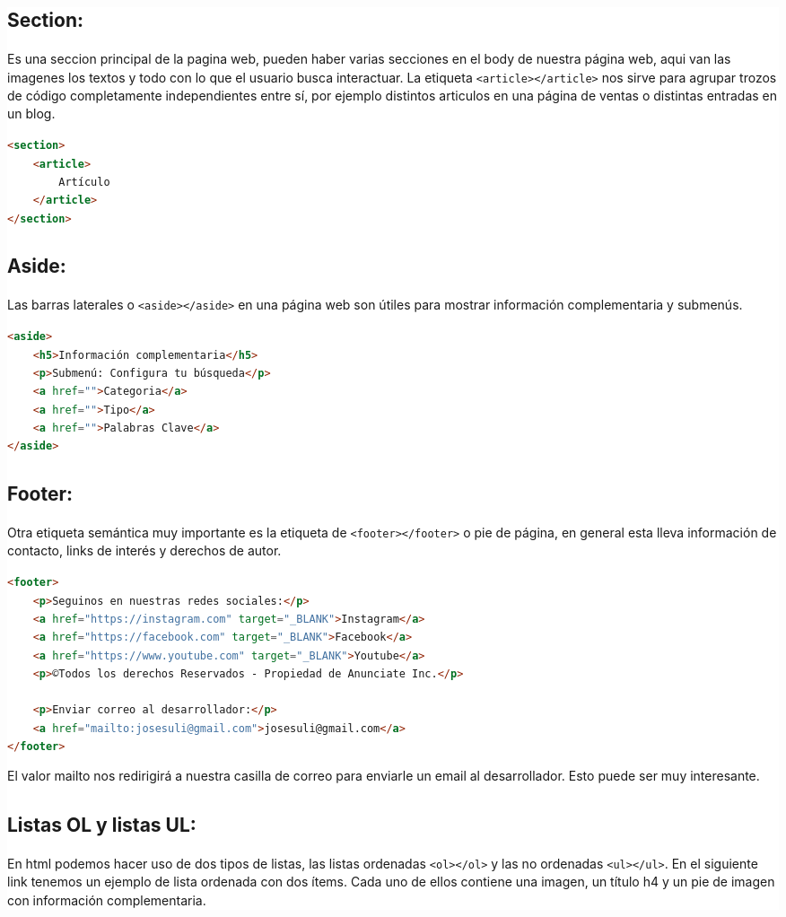 ## Section:
Es una seccion principal de la pagina web, pueden haber varias secciones en el body de nuestra página web, aqui van las imagenes los textos y todo con lo que el usuario busca interactuar.
La etiqueta `<article></article>` nos sirve para agrupar trozos de código completamente independientes entre sí, por ejemplo distintos articulos en una página de ventas o distintas entradas en un blog.

```html
<section>
    <article>
		Artículo
	</article>
</section>
```

## Aside:
Las barras laterales o `<aside></aside>` en una página web son útiles para mostrar información complementaria y submenús.
```html
<aside>
	<h5>Información complementaria</h5>
	<p>Submenú: Configura tu búsqueda</p>
	<a href="">Categoria</a>
	<a href="">Tipo</a>
	<a href="">Palabras Clave</a>
</aside>
```
## Footer:
Otra etiqueta semántica muy importante es la etiqueta de `<footer></footer>` o pie de página, en general esta lleva información de contacto, links de interés y derechos de autor.
```html
<footer>
	<p>Seguinos en nuestras redes sociales:</p>
	<a href="https://instagram.com" target="_BLANK">Instagram</a>
	<a href="https://facebook.com" target="_BLANK">Facebook</a>
	<a href="https://www.youtube.com" target="_BLANK">Youtube</a>
	<p>©Todos los derechos Reservados - Propiedad de Anunciate Inc.</p>

	<p>Enviar correo al desarrollador:</p>
	<a href="mailto:josesuli@gmail.com">josesuli@gmail.com</a>
</footer>
```
El valor mailto nos redirigirá a nuestra casilla de correo para enviarle un email al desarrollador. Esto puede ser muy interesante.

## Listas OL y listas UL:
En html podemos hacer uso de dos tipos de listas, las listas ordenadas `<ol></ol>` y las no ordenadas `<ul></ul>`.
En el siguiente link tenemos un ejemplo de lista ordenada con dos ítems. Cada uno de ellos contiene una imagen, un título h4 y un pie de imagen con información complementaria.
